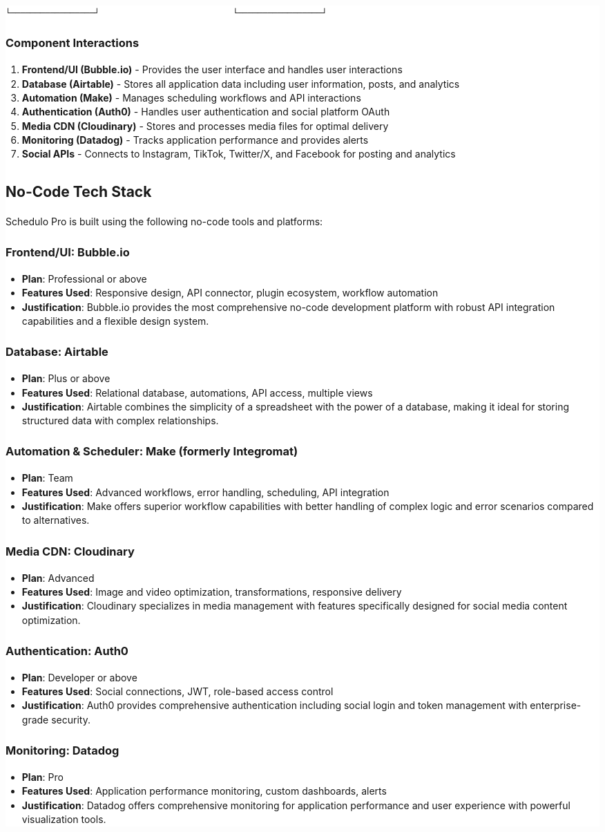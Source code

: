 ```
└─────────────────┘                           └─────────────────┘
```

### Component Interactions

1. **Frontend/UI (Bubble.io)** - Provides the user interface and handles user interactions
2. **Database (Airtable)** - Stores all application data including user information, posts, and analytics
3. **Automation (Make)** - Manages scheduling workflows and API interactions
4. **Authentication (Auth0)** - Handles user authentication and social platform OAuth
5. **Media CDN (Cloudinary)** - Stores and processes media files for optimal delivery
6. **Monitoring (Datadog)** - Tracks application performance and provides alerts
7. **Social APIs** - Connects to Instagram, TikTok, Twitter/X, and Facebook for posting and analytics

## No-Code Tech Stack

Schedulo Pro is built using the following no-code tools and platforms:

### Frontend/UI: Bubble.io
- **Plan**: Professional or above
- **Features Used**: Responsive design, API connector, plugin ecosystem, workflow automation
- **Justification**: Bubble.io provides the most comprehensive no-code development platform with robust API integration capabilities and a flexible design system.

### Database: Airtable
- **Plan**: Plus or above
- **Features Used**: Relational database, automations, API access, multiple views
- **Justification**: Airtable combines the simplicity of a spreadsheet with the power of a database, making it ideal for storing structured data with complex relationships.

### Automation & Scheduler: Make (formerly Integromat)
- **Plan**: Team
- **Features Used**: Advanced workflows, error handling, scheduling, API integration
- **Justification**: Make offers superior workflow capabilities with better handling of complex logic and error scenarios compared to alternatives.

### Media CDN: Cloudinary
- **Plan**: Advanced
- **Features Used**: Image and video optimization, transformations, responsive delivery
- **Justification**: Cloudinary specializes in media management with features specifically designed for social media content optimization.

### Authentication: Auth0
- **Plan**: Developer or above
- **Features Used**: Social connections, JWT, role-based access control
- **Justification**: Auth0 provides comprehensive authentication including social login and token management with enterprise-grade security.

### Monitoring: Datadog
- **Plan**: Pro
- **Features Used**: Application performance monitoring, custom dashboards, alerts
- **Justification**: Datadog offers comprehensive monitoring for application performance and user experience with powerful visualization tools.
